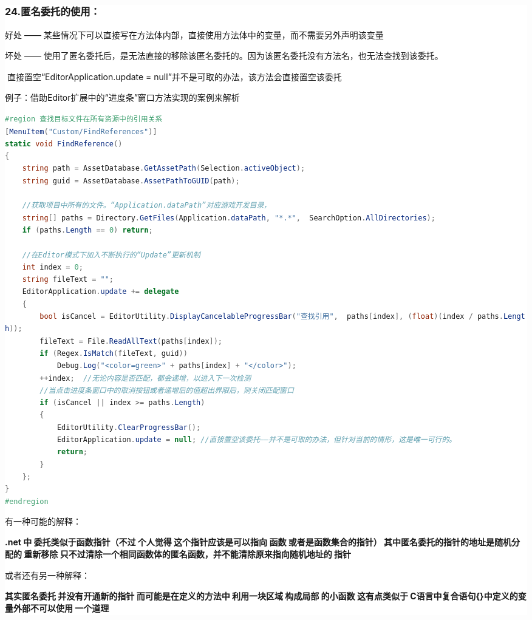 

### 24.匿名委托的使用：

好处 —— 某些情况下可以直接写在方法体内部，直接使用方法体中的变量，而不需要另外声明该变量

坏处 —— 使用了匿名委托后，是无法直接的移除该匿名委托的。因为该匿名委托没有方法名，也无法查找到该委托。

​        直接置空“EditorApplication.update = null”并不是可取的办法，该方法会直接置空该委托

例子：借助Editor扩展中的“进度条”窗口方法实现的案例来解析

```c#
#region 查找目标文件在所有资源中的引用关系
[MenuItem("Custom/FindReferences")]
static void FindReference()
{
	string path = AssetDatabase.GetAssetPath(Selection.activeObject);
	string guid = AssetDatabase.AssetPathToGUID(path);

	//获取项目中所有的文件。“Application.dataPath”对应游戏开发目录，
	string[] paths = Directory.GetFiles(Application.dataPath, "*.*",  SearchOption.AllDirectories);
	if (paths.Length == 0) return;

	//在Editor模式下加入不断执行的“Update”更新机制
	int index = 0;
	string fileText = "";
	EditorApplication.update += delegate
	{
		bool isCancel = EditorUtility.DisplayCancelableProgressBar("查找引用",  paths[index], (float)(index / paths.Length));
		fileText = File.ReadAllText(paths[index]);
		if (Regex.IsMatch(fileText, guid))
			Debug.Log("<color=green>" + paths[index] + "</color>");
		++index;  //无论内容是否匹配，都会递增，以进入下一次检测
		//当点击进度条窗口中的取消按钮或者递增后的值超出界限后，则关闭匹配窗口
		if (isCancel || index >= paths.Length)
		{
			EditorUtility.ClearProgressBar();
			EditorApplication.update = null; //直接置空该委托——并不是可取的办法，但针对当前的情形，这是唯一可行的。
			return;
		}
	};
}
#endregion
```

有一种可能的解释：

**.net 中 委托类似于函数指针（不过 个人觉得 这个指针应该是可以指向 函数 或者是函数集合的指针） 其中匿名委托的指针的地址是随机分配的  重新移除 只不过清除一个相同函数体的匿名函数，并不能清除原来指向随机地址的 指针**

或者还有另一种解释：

**其实匿名委托 并没有开通新的指针  而可能是在定义的方法中  利用一块区域 构成局部 的小函数 这有点类似于 C语言中复合语句{}中定义的变量外部不可以使用  一个道理**
